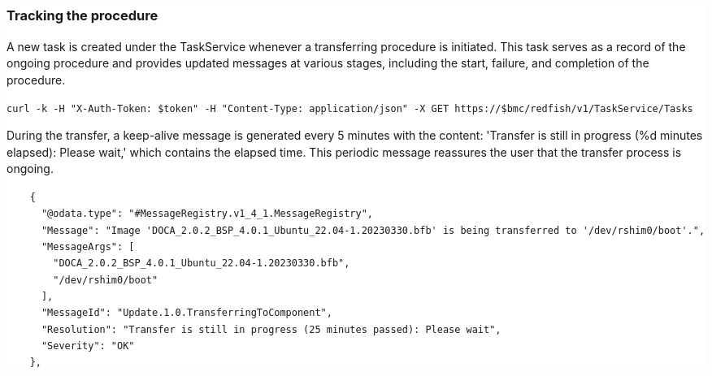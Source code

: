 ### Tracking the procedure
A new task is created under the TaskService whenever a transferring procedure is initiated. This task serves as a record
of the ongoing procedure and provides updated messages at various stages, including the start, failure, and completion of
the procedure.
```
curl -k -H "X-Auth-Token: $token" -H "Content-Type: application/json" -X GET https://$bmc/redfish/v1/TaskService/Tasks
```
During the transfer, a keep-alive message is generated every 5 minutes with the content:
'Transfer is still in progress (%d minutes elapsed): Please wait,' which contains the elapsed time. This periodic message
reassures the user that the transfer process is ongoing.
```
    {
      "@odata.type": "#MessageRegistry.v1_4_1.MessageRegistry",
      "Message": "Image 'DOCA_2.0.2_BSP_4.0.1_Ubuntu_22.04-1.20230330.bfb' is being transferred to '/dev/rshim0/boot'.",
      "MessageArgs": [
        "DOCA_2.0.2_BSP_4.0.1_Ubuntu_22.04-1.20230330.bfb",
        "/dev/rshim0/boot"
      ],
      "MessageId": "Update.1.0.TransferringToComponent",
      "Resolution": "Transfer is still in progress (25 minutes passed): Please wait",
      "Severity": "OK"
    },
```
